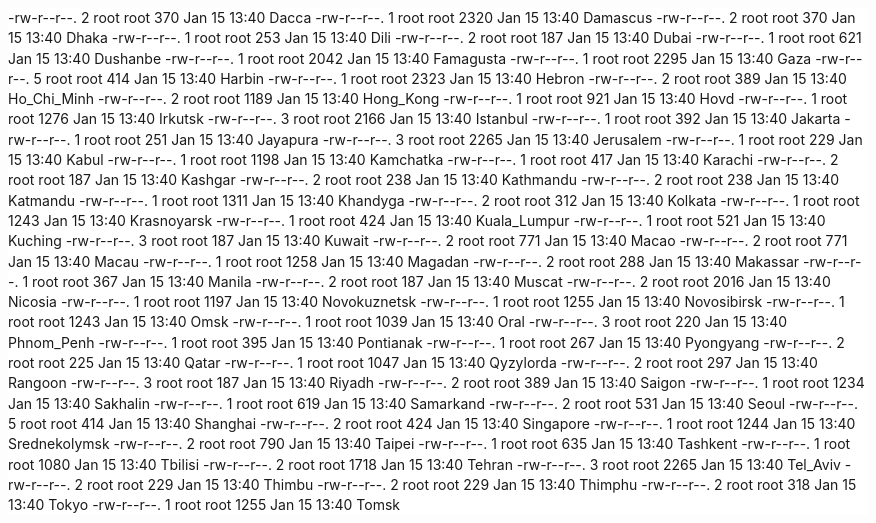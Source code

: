 -rw-r--r--.  2 root root  370 Jan 15 13:40 Dacca
-rw-r--r--.  1 root root 2320 Jan 15 13:40 Damascus
-rw-r--r--.  2 root root  370 Jan 15 13:40 Dhaka
-rw-r--r--.  1 root root  253 Jan 15 13:40 Dili
-rw-r--r--.  2 root root  187 Jan 15 13:40 Dubai
-rw-r--r--.  1 root root  621 Jan 15 13:40 Dushanbe
-rw-r--r--.  1 root root 2042 Jan 15 13:40 Famagusta
-rw-r--r--.  1 root root 2295 Jan 15 13:40 Gaza
-rw-r--r--.  5 root root  414 Jan 15 13:40 Harbin
-rw-r--r--.  1 root root 2323 Jan 15 13:40 Hebron
-rw-r--r--.  2 root root  389 Jan 15 13:40 Ho_Chi_Minh
-rw-r--r--.  2 root root 1189 Jan 15 13:40 Hong_Kong
-rw-r--r--.  1 root root  921 Jan 15 13:40 Hovd
-rw-r--r--.  1 root root 1276 Jan 15 13:40 Irkutsk
-rw-r--r--.  3 root root 2166 Jan 15 13:40 Istanbul
-rw-r--r--.  1 root root  392 Jan 15 13:40 Jakarta
-rw-r--r--.  1 root root  251 Jan 15 13:40 Jayapura
-rw-r--r--.  3 root root 2265 Jan 15 13:40 Jerusalem
-rw-r--r--.  1 root root  229 Jan 15 13:40 Kabul
-rw-r--r--.  1 root root 1198 Jan 15 13:40 Kamchatka
-rw-r--r--.  1 root root  417 Jan 15 13:40 Karachi
-rw-r--r--.  2 root root  187 Jan 15 13:40 Kashgar
-rw-r--r--.  2 root root  238 Jan 15 13:40 Kathmandu
-rw-r--r--.  2 root root  238 Jan 15 13:40 Katmandu
-rw-r--r--.  1 root root 1311 Jan 15 13:40 Khandyga
-rw-r--r--.  2 root root  312 Jan 15 13:40 Kolkata
-rw-r--r--.  1 root root 1243 Jan 15 13:40 Krasnoyarsk
-rw-r--r--.  1 root root  424 Jan 15 13:40 Kuala_Lumpur
-rw-r--r--.  1 root root  521 Jan 15 13:40 Kuching
-rw-r--r--.  3 root root  187 Jan 15 13:40 Kuwait
-rw-r--r--.  2 root root  771 Jan 15 13:40 Macao
-rw-r--r--.  2 root root  771 Jan 15 13:40 Macau
-rw-r--r--.  1 root root 1258 Jan 15 13:40 Magadan
-rw-r--r--.  2 root root  288 Jan 15 13:40 Makassar
-rw-r--r--.  1 root root  367 Jan 15 13:40 Manila
-rw-r--r--.  2 root root  187 Jan 15 13:40 Muscat
-rw-r--r--.  2 root root 2016 Jan 15 13:40 Nicosia
-rw-r--r--.  1 root root 1197 Jan 15 13:40 Novokuznetsk
-rw-r--r--.  1 root root 1255 Jan 15 13:40 Novosibirsk
-rw-r--r--.  1 root root 1243 Jan 15 13:40 Omsk
-rw-r--r--.  1 root root 1039 Jan 15 13:40 Oral
-rw-r--r--.  3 root root  220 Jan 15 13:40 Phnom_Penh
-rw-r--r--.  1 root root  395 Jan 15 13:40 Pontianak
-rw-r--r--.  1 root root  267 Jan 15 13:40 Pyongyang
-rw-r--r--.  2 root root  225 Jan 15 13:40 Qatar
-rw-r--r--.  1 root root 1047 Jan 15 13:40 Qyzylorda
-rw-r--r--.  2 root root  297 Jan 15 13:40 Rangoon
-rw-r--r--.  3 root root  187 Jan 15 13:40 Riyadh
-rw-r--r--.  2 root root  389 Jan 15 13:40 Saigon
-rw-r--r--.  1 root root 1234 Jan 15 13:40 Sakhalin
-rw-r--r--.  1 root root  619 Jan 15 13:40 Samarkand
-rw-r--r--.  2 root root  531 Jan 15 13:40 Seoul
-rw-r--r--.  5 root root  414 Jan 15 13:40 Shanghai
-rw-r--r--.  2 root root  424 Jan 15 13:40 Singapore
-rw-r--r--.  1 root root 1244 Jan 15 13:40 Srednekolymsk
-rw-r--r--.  2 root root  790 Jan 15 13:40 Taipei
-rw-r--r--.  1 root root  635 Jan 15 13:40 Tashkent
-rw-r--r--.  1 root root 1080 Jan 15 13:40 Tbilisi
-rw-r--r--.  2 root root 1718 Jan 15 13:40 Tehran
-rw-r--r--.  3 root root 2265 Jan 15 13:40 Tel_Aviv
-rw-r--r--.  2 root root  229 Jan 15 13:40 Thimbu
-rw-r--r--.  2 root root  229 Jan 15 13:40 Thimphu
-rw-r--r--.  2 root root  318 Jan 15 13:40 Tokyo
-rw-r--r--.  1 root root 1255 Jan 15 13:40 Tomsk